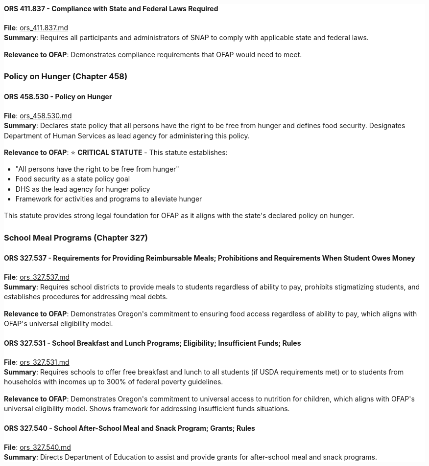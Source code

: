 #### ORS 411.837 - Compliance with State and Federal Laws Required

**File**: [ors_411.837.md](ors_411.837.md)  
**Summary**: Requires all participants and administrators of SNAP to comply with applicable state and federal laws.

**Relevance to OFAP**: Demonstrates compliance requirements that OFAP would need to meet.

### Policy on Hunger (Chapter 458)

#### ORS 458.530 - Policy on Hunger

**File**: [ors_458.530.md](ors_458.530.md)  
**Summary**: Declares state policy that all persons have the right to be free from hunger and defines food security. Designates Department of Human Services as lead agency for administering this policy.

**Relevance to OFAP**: ⭐ **CRITICAL STATUTE** - This statute establishes:

- "All persons have the right to be free from hunger"
- Food security as a state policy goal
- DHS as the lead agency for hunger policy
- Framework for activities and programs to alleviate hunger

This statute provides strong legal foundation for OFAP as it aligns with the state's declared policy on hunger.

### School Meal Programs (Chapter 327)

#### ORS 327.537 - Requirements for Providing Reimbursable Meals; Prohibitions and Requirements When Student Owes Money

**File**: [ors_327.537.md](ors_327.537.md)  
**Summary**: Requires school districts to provide meals to students regardless of ability to pay, prohibits stigmatizing students, and establishes procedures for addressing meal debts.

**Relevance to OFAP**: Demonstrates Oregon's commitment to ensuring food access regardless of ability to pay, which aligns with OFAP's universal eligibility model.

#### ORS 327.531 - School Breakfast and Lunch Programs; Eligibility; Insufficient Funds; Rules

**File**: [ors_327.531.md](ors_327.531.md)  
**Summary**: Requires schools to offer free breakfast and lunch to all students (if USDA requirements met) or to students from households with incomes up to 300% of federal poverty guidelines.

**Relevance to OFAP**: Demonstrates Oregon's commitment to universal access to nutrition for children, which aligns with OFAP's universal eligibility model. Shows framework for addressing insufficient funds situations.

#### ORS 327.540 - School After-School Meal and Snack Program; Grants; Rules

**File**: [ors_327.540.md](ors_327.540.md)  
**Summary**: Directs Department of Education to assist and provide grants for after-school meal and snack programs.
